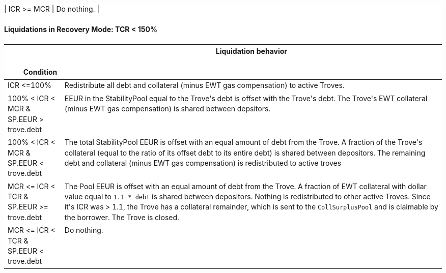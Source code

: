 | ICR >= MCR                                                                                                                                                                                                                                                                                                                                                                        | Do nothing.                                                                                                                                                                                                                                                                                                        |

#### Liquidations in Recovery Mode: TCR < 150%

| &nbsp;&nbsp;&nbsp;&nbsp;&nbsp;&nbsp;&nbsp;&nbsp;&nbsp;&nbsp;&nbsp;&nbsp;&nbsp;&nbsp;&nbsp;&nbsp;&nbsp;&nbsp;&nbsp;&nbsp;&nbsp;&nbsp;&nbsp;&nbsp;&nbsp;&nbsp;&nbsp;&nbsp;&nbsp;&nbsp;&nbsp;&nbsp;&nbsp;&nbsp;&nbsp;&nbsp;&nbsp;&nbsp;&nbsp;&nbsp;&nbsp;&nbsp;&nbsp;&nbsp;&nbsp;&nbsp;&nbsp;&nbsp;&nbsp;&nbsp;&nbsp;&nbsp;&nbsp;&nbsp;&nbsp;&nbsp;&nbsp;&nbsp;&nbsp;&nbsp;Condition | Liquidation behavior                                                                                                                                                                                                                                                                                                                                                                   |
| --------------------------------------------------------------------------------------------------------------------------------------------------------------------------------------------------------------------------------------------------------------------------------------------------------------------------------------------------------------------------------- | -------------------------------------------------------------------------------------------------------------------------------------------------------------------------------------------------------------------------------------------------------------------------------------------------------------------------------------------------------------------------------------- |
| ICR <=100%                                                                                                                                                                                                                                                                                                                                                                        | Redistribute all debt and collateral (minus EWT gas compensation) to active Troves.                                                                                                                                                                                                                                                                                                    |
| 100% < ICR < MCR & SP.EEUR > trove.debt                                                                                                                                                                                                                                                                                                                                           | EEUR in the StabilityPool equal to the Trove's debt is offset with the Trove's debt. The Trove's EWT collateral (minus EWT gas compensation) is shared between depsitors.                                                                                                                                                                                                              |
| 100% < ICR < MCR & SP.EEUR < trove.debt                                                                                                                                                                                                                                                                                                                                           | The total StabilityPool EEUR is offset with an equal amount of debt from the Trove. A fraction of the Trove's collateral (equal to the ratio of its offset debt to its entire debt) is shared between depositors. The remaining debt and collateral (minus EWT gas compensation) is redistributed to active troves                                                                     |
| MCR <= ICR < TCR & SP.EEUR >= trove.debt                                                                                                                                                                                                                                                                                                                                          | The Pool EEUR is offset with an equal amount of debt from the Trove. A fraction of EWT collateral with dollar value equal to `1.1 * debt` is shared between depositors. Nothing is redistributed to other active Troves. Since it's ICR was > 1.1, the Trove has a collateral remainder, which is sent to the `CollSurplusPool` and is claimable by the borrower. The Trove is closed. |
| MCR <= ICR < TCR & SP.EEUR < trove.debt                                                                                                                                                                                                                                                                                                                                           | Do nothing.                                                                                                                                                                                                                                                                                                                                                                            |